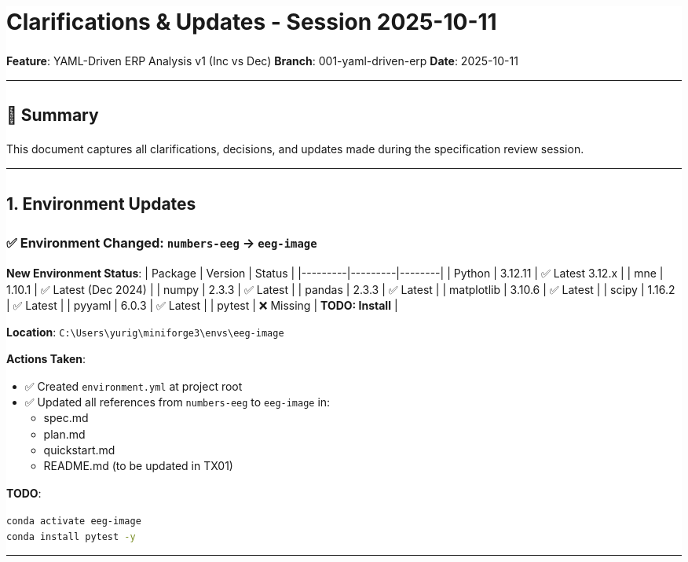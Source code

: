 # Clarifications & Updates - Session 2025-10-11

**Feature**: YAML-Driven ERP Analysis v1 (Inc vs Dec)
**Branch**: 001-yaml-driven-erp
**Date**: 2025-10-11

---

## 🎯 Summary

This document captures all clarifications, decisions, and updates made during the specification review session.

---

## 1. Environment Updates

### ✅ **Environment Changed: `numbers-eeg` → `eeg-image`**

**New Environment Status**:
| Package | Version | Status |
|---------|---------|--------|
| Python | 3.12.11 | ✅ Latest 3.12.x |
| mne | 1.10.1 | ✅ Latest (Dec 2024) |
| numpy | 2.3.3 | ✅ Latest |
| pandas | 2.3.3 | ✅ Latest |
| matplotlib | 3.10.6 | ✅ Latest |
| scipy | 1.16.2 | ✅ Latest |
| pyyaml | 6.0.3 | ✅ Latest |
| pytest | ❌ Missing | **TODO: Install** |

**Location**: `C:\Users\yurig\miniforge3\envs\eeg-image`

**Actions Taken**:
- ✅ Created `environment.yml` at project root
- ✅ Updated all references from `numbers-eeg` to `eeg-image` in:
  - spec.md
  - plan.md
  - quickstart.md
  - README.md (to be updated in TX01)

**TODO**:
```bash
conda activate eeg-image
conda install pytest -y
```

---